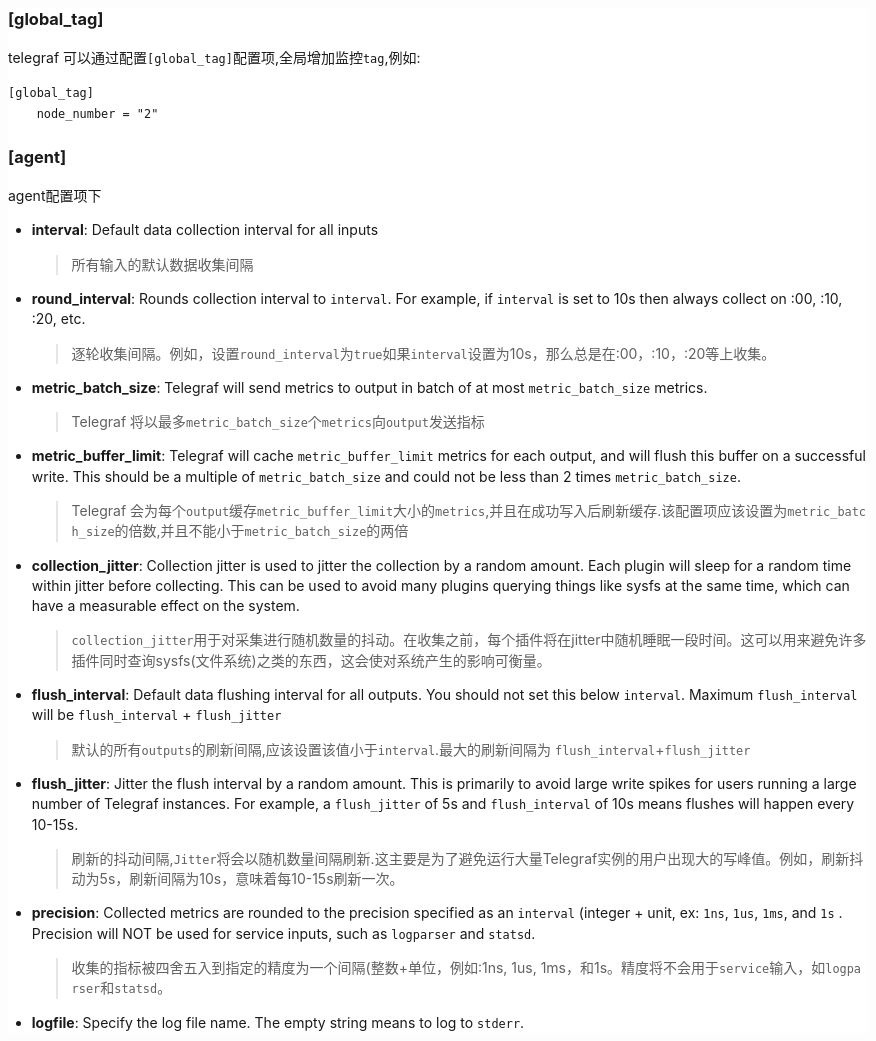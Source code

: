 ### [global_tag]

telegraf 可以通过配置`[global_tag]`配置项,全局增加监控`tag`,例如:

```
[global_tag]
 	node_number = "2"
```

### [agent]

agent配置项下

- **interval**:  Default data collection interval for all inputs

  > 所有输入的默认数据收集间隔

- **round_interval**: Rounds collection interval to `interval`. For example, if `interval` is set to 10s then always collect on :00, :10, :20, etc.

  > 逐轮收集间隔。例如，设置`round_interval`为`true`如果`interval`设置为10s，那么总是在:00，:10，:20等上收集。

- **metric_batch_size**: Telegraf will send metrics to output in batch of at most `metric_batch_size` metrics.

  > Telegraf 将以最多`metric_batch_size`个`metrics`向`output`发送指标

- **metric_buffer_limit**: Telegraf will cache `metric_buffer_limit` metrics for each output, and will flush this buffer on a successful write. This should be a multiple of `metric_batch_size` and could not be less than 2 times `metric_batch_size`.

  > Telegraf 会为每个`output`缓存`metric_buffer_limit`大小的`metrics`,并且在成功写入后刷新缓存.该配置项应该设置为`metric_batch_size`的倍数,并且不能小于`metric_batch_size`的两倍

- **collection_jitter**: Collection jitter is used to jitter the collection by a random amount. Each plugin will sleep for a random time within jitter before collecting. This can be used to avoid many plugins querying things like sysfs at the same time, which can have a measurable effect on the system.

  >`collection_jitter`用于对采集进行随机数量的抖动。在收集之前，每个插件将在jitter中随机睡眠一段时间。这可以用来避免许多插件同时查询sysfs(文件系统)之类的东西，这会使对系统产生的影响可衡量。

- **flush_interval**: Default data flushing interval for all outputs. You should not set this below `interval`. Maximum `flush_interval` will be `flush_interval` + `flush_jitter`

  >默认的所有`outputs`的刷新间隔,应该设置该值小于`interval`.最大的刷新间隔为 `flush_interval`+`flush_jitter`

- **flush_jitter**: Jitter the flush interval by a random amount. This is primarily to avoid large write spikes for users running a large number of Telegraf instances. For example, a `flush_jitter` of 5s and `flush_interval` of 10s means flushes will happen every 10-15s.

  >刷新的抖动间隔,`Jitter`将会以随机数量间隔刷新.这主要是为了避免运行大量Telegraf实例的用户出现大的写峰值。例如，刷新抖动为5s，刷新间隔为10s，意味着每10-15s刷新一次。

- **precision**: Collected metrics are rounded to the precision specified as an `interval` (integer + unit, ex: `1ns`, `1us`, `1ms`, and `1s` . Precision will NOT be used for service inputs, such as `logparser` and `statsd`.

  > 收集的指标被四舍五入到指定的精度为一个间隔(整数+单位，例如:1ns, 1us, 1ms，和1s。精度将不会用于`service`输入，如`logparser`和`statsd`。

- **logfile**: Specify the log file name. The empty string means to log to `stderr`.
